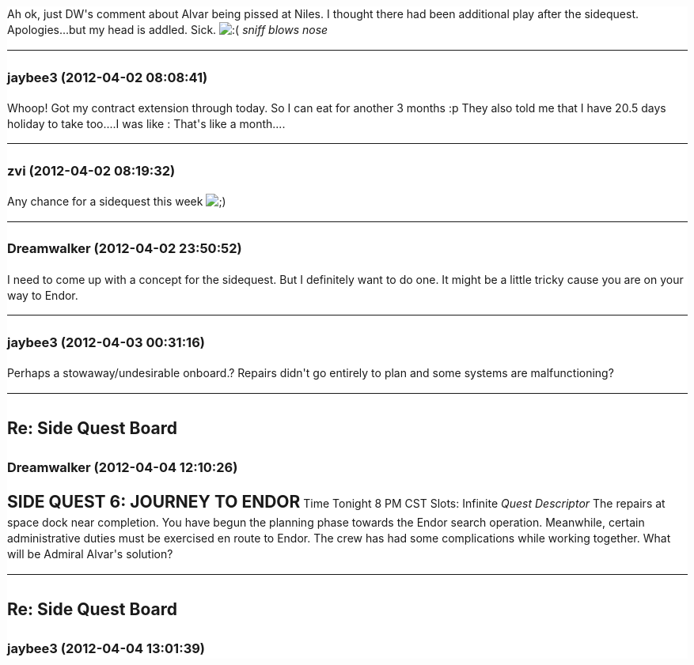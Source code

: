 Ah ok, just DW's comment about Alvar being pissed at Niles. I thought there had been additional play after the sidequest. Apologies...but my head is addled. Sick. ![:(](https://i.ibb.co/FqwXZcmj/icon-e-sad.gif) *sniff* *blows nose*

---

### **jaybee3** (2012-04-02 08:08:41)

Whoop! Got my contract extension through today. So I can eat for another 3 months :p They also told me that I have 20.5 days holiday to take too....I was like : That's like a month....

---

### **zvi** (2012-04-02 08:19:32)

Any chance for a sidequest this week ![;)](https://i.ibb.co/GfkGswQC/icon-e-wink.gif)

---

### **Dreamwalker** (2012-04-02 23:50:52)

I need to come up with a concept for the sidequest. But I definitely want to do one. It might be a little tricky cause you are on your way to Endor.

---

### **jaybee3** (2012-04-03 00:31:16)

Perhaps a stowaway/undesirable onboard.?
Repairs didn't go entirely to plan and some systems are malfunctioning?

---

## Re: Side Quest Board

### **Dreamwalker** (2012-04-04 12:10:26)

<span style="font-size: 1.50em;">**SIDE QUEST 6: JOURNEY TO ENDOR**</span>
Time
Tonight 8 PM CST
Slots:
Infinite
*Quest Descriptor*
The repairs at space dock near completion. You have begun the planning phase towards the Endor search operation. Meanwhile, certain administrative duties must be exercised en route to Endor. The crew has had some complications while working together. What will be Admiral Alvar's solution?

---

## Re: Side Quest Board

### **jaybee3** (2012-04-04 13:01:39)
